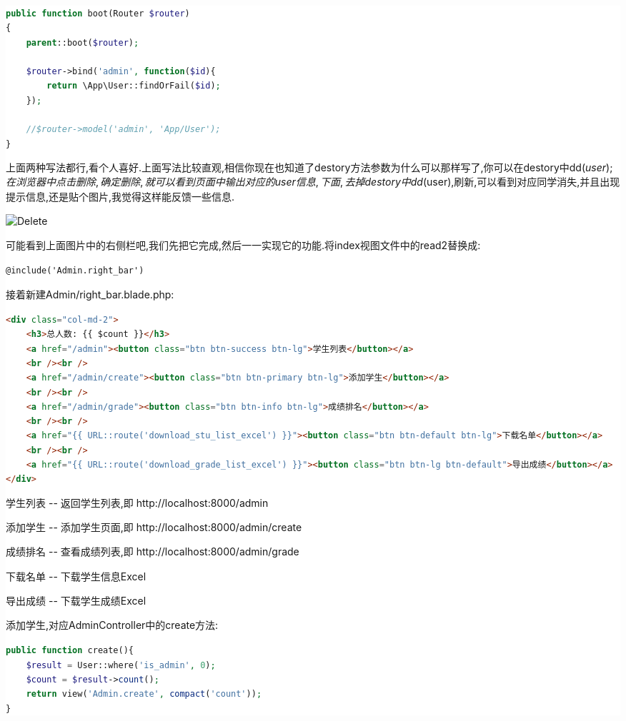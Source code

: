 ```php
public function boot(Router $router)
{
    parent::boot($router);

    $router->bind('admin', function($id){
        return \App\User::findOrFail($id);
    });

    //$router->model('admin', 'App/User');
}
```

上面两种写法都行,看个人喜好.上面写法比较直观,相信你现在也知道了destory方法参数为什么可以那样写了,你可以在destory中dd($user);在浏览器中点击删除,确定删除,就可以看到页面中输出对应的user信息,下面,去掉destory中dd($user),刷新,可以看到对应同学消失,并且出现提示信息,还是贴个图片,我觉得这样能反馈一些信息.

![Delete](http://img2.ph.126.net/eC6f0VCiWj85AnBCZh_U_g==/3355744672446850589.jpg)

可能看到上面图片中的右侧栏吧,我们先把它完成,然后一一实现它的功能.将index视图文件中的read2替换成:

    @include('Admin.right_bar')

接着新建Admin/right_bar.blade.php:

```html
<div class="col-md-2">
    <h3>总人数: {{ $count }}</h3>
    <a href="/admin"><button class="btn btn-success btn-lg">学生列表</button></a>
    <br /><br />
    <a href="/admin/create"><button class="btn btn-primary btn-lg">添加学生</button></a>
    <br /><br />
    <a href="/admin/grade"><button class="btn btn-info btn-lg">成绩排名</button></a>
    <br /><br />
    <a href="{{ URL::route('download_stu_list_excel') }}"><button class="btn btn-default btn-lg">下载名单</button></a>
    <br /><br />
    <a href="{{ URL::route('download_grade_list_excel') }}"><button class="btn btn-lg btn-default">导出成绩</button></a>
</div>
```

学生列表 -- 返回学生列表,即 http://localhost:8000/admin

添加学生 -- 添加学生页面,即 http://localhost:8000/admin/create

成绩排名 -- 查看成绩列表,即 http://localhost:8000/admin/grade

下载名单 -- 下载学生信息Excel

导出成绩 -- 下载学生成绩Excel

添加学生,对应AdminController中的create方法:

```php
public function create(){
    $result = User::where('is_admin', 0);
    $count = $result->count();
    return view('Admin.create', compact('count'));
}
```
